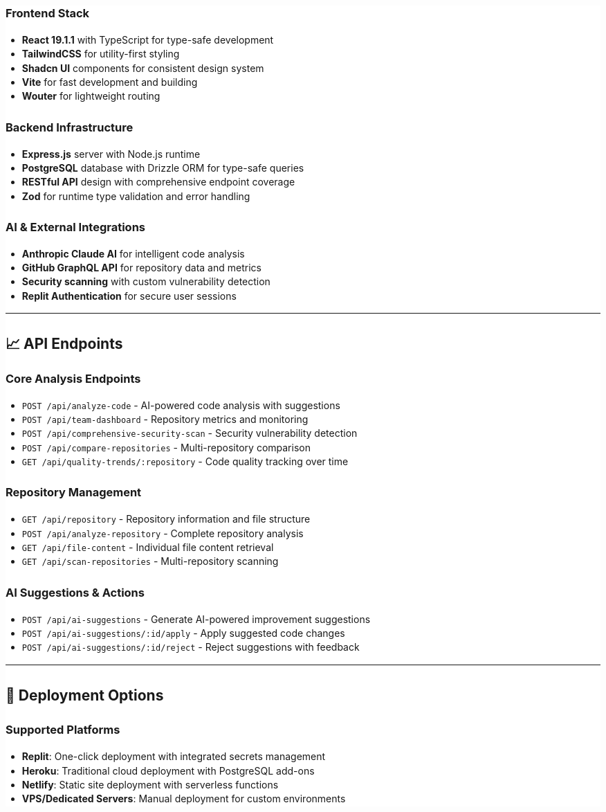### Frontend Stack
- **React 19.1.1** with TypeScript for type-safe development
- **TailwindCSS** for utility-first styling
- **Shadcn UI** components for consistent design system
- **Vite** for fast development and building
- **Wouter** for lightweight routing

### Backend Infrastructure
- **Express.js** server with Node.js runtime
- **PostgreSQL** database with Drizzle ORM for type-safe queries
- **RESTful API** design with comprehensive endpoint coverage
- **Zod** for runtime type validation and error handling

### AI & External Integrations
- **Anthropic Claude AI** for intelligent code analysis
- **GitHub GraphQL API** for repository data and metrics
- **Security scanning** with custom vulnerability detection
- **Replit Authentication** for secure user sessions

---

## 📈 API Endpoints

### Core Analysis Endpoints
- `POST /api/analyze-code` - AI-powered code analysis with suggestions
- `POST /api/team-dashboard` - Repository metrics and monitoring
- `POST /api/comprehensive-security-scan` - Security vulnerability detection
- `POST /api/compare-repositories` - Multi-repository comparison
- `GET /api/quality-trends/:repository` - Code quality tracking over time

### Repository Management
- `GET /api/repository` - Repository information and file structure
- `POST /api/analyze-repository` - Complete repository analysis
- `GET /api/file-content` - Individual file content retrieval
- `GET /api/scan-repositories` - Multi-repository scanning

### AI Suggestions & Actions
- `POST /api/ai-suggestions` - Generate AI-powered improvement suggestions
- `POST /api/ai-suggestions/:id/apply` - Apply suggested code changes
- `POST /api/ai-suggestions/:id/reject` - Reject suggestions with feedback

---

## 🚀 Deployment Options

### Supported Platforms
- **Replit**: One-click deployment with integrated secrets management
- **Heroku**: Traditional cloud deployment with PostgreSQL add-ons
- **Netlify**: Static site deployment with serverless functions
- **VPS/Dedicated Servers**: Manual deployment for custom environments
